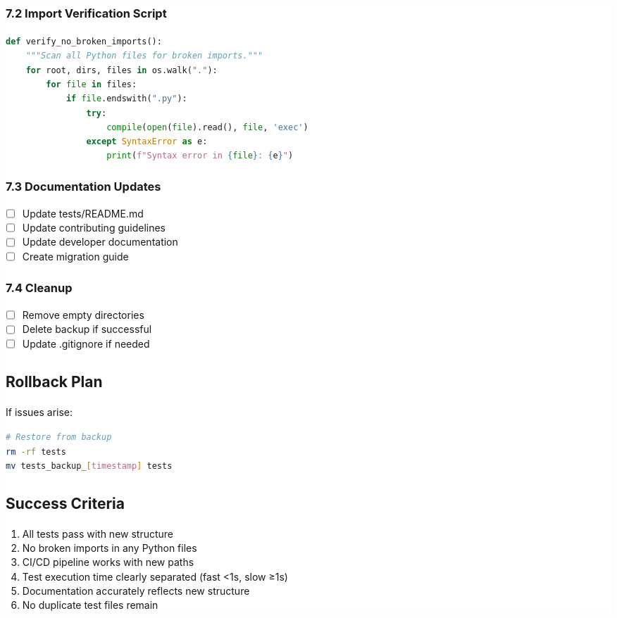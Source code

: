 ### 7.2 Import Verification Script
```python
def verify_no_broken_imports():
    """Scan all Python files for broken imports."""
    for root, dirs, files in os.walk("."):
        for file in files:
            if file.endswith(".py"):
                try:
                    compile(open(file).read(), file, 'exec')
                except SyntaxError as e:
                    print(f"Syntax error in {file}: {e}")
```

### 7.3 Documentation Updates
- [ ] Update tests/README.md
- [ ] Update contributing guidelines
- [ ] Update developer documentation
- [ ] Create migration guide

### 7.4 Cleanup
- [ ] Remove empty directories
- [ ] Delete backup if successful
- [ ] Update .gitignore if needed

## Rollback Plan

If issues arise:
```bash
# Restore from backup
rm -rf tests
mv tests_backup_[timestamp] tests
```

## Success Criteria

1. All tests pass with new structure
2. No broken imports in any Python files
3. CI/CD pipeline works with new paths
4. Test execution time clearly separated (fast <1s, slow ≥1s)
5. Documentation accurately reflects new structure
6. No duplicate test files remain